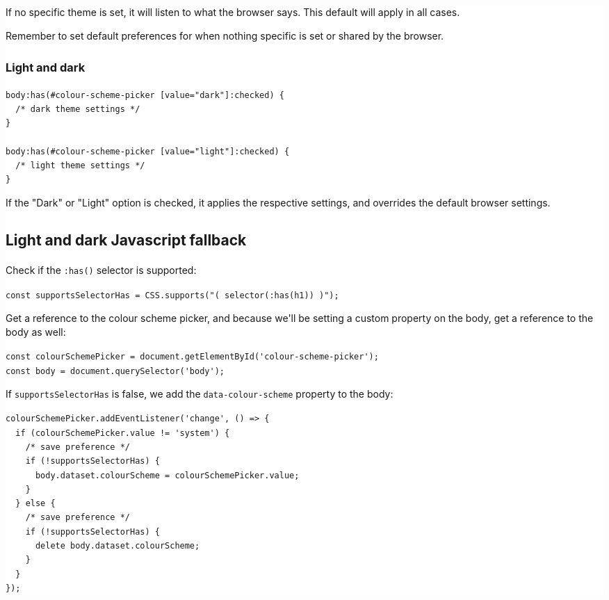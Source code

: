 If no specific theme is set,
it will listen to what the browser says.
This default will apply in all cases.

Remember to set default preferences
for when nothing specific is set or shared
by the browser.

### Light and dark

```
body:has(#colour-scheme-picker [value="dark"]:checked) {
  /* dark theme settings */
}

body:has(#colour-scheme-picker [value="light"]:checked) {
  /* light theme settings */
}
```

If the "Dark" or "Light" option is checked,
it applies the respective settings,
and overrides the default browser settings.

## Light and dark Javascript fallback

Check if the `:has()` selector is supported:

```
const supportsSelectorHas = CSS.supports("( selector(:has(h1)) )");
```

Get a reference to the colour scheme picker,
and because we'll be setting a custom property on the body,
get a reference to the body as well:

```
const colourSchemePicker = document.getElementById('colour-scheme-picker');
const body = document.querySelector('body');
```

If `supportsSelectorHas` is false,
we add the `data-colour-scheme` property to the body:

```
colourSchemePicker.addEventListener('change', () => {
  if (colourSchemePicker.value != 'system') {
    /* save preference */
    if (!supportsSelectorHas) {
      body.dataset.colourScheme = colourSchemePicker.value;
    }
  } else {
    /* save preference */
    if (!supportsSelectorHas) {
      delete body.dataset.colourScheme;
    }
  }
});
```
